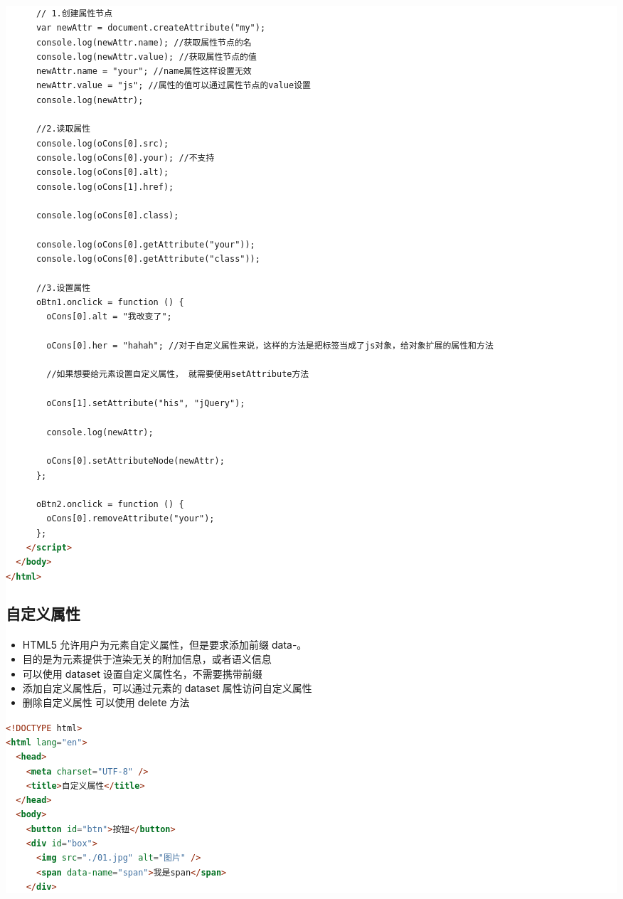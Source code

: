 ```html
      // 1.创建属性节点
      var newAttr = document.createAttribute("my");
      console.log(newAttr.name); //获取属性节点的名
      console.log(newAttr.value); //获取属性节点的值
      newAttr.name = "your"; //name属性这样设置无效
      newAttr.value = "js"; //属性的值可以通过属性节点的value设置
      console.log(newAttr);

      //2.读取属性
      console.log(oCons[0].src);
      console.log(oCons[0].your); //不支持
      console.log(oCons[0].alt);
      console.log(oCons[1].href);

      console.log(oCons[0].class);

      console.log(oCons[0].getAttribute("your"));
      console.log(oCons[0].getAttribute("class"));

      //3.设置属性
      oBtn1.onclick = function () {
        oCons[0].alt = "我改变了";

        oCons[0].her = "hahah"; //对于自定义属性来说，这样的方法是把标签当成了js对象，给对象扩展的属性和方法

        //如果想要给元素设置自定义属性， 就需要使用setAttribute方法

        oCons[1].setAttribute("his", "jQuery");

        console.log(newAttr);

        oCons[0].setAttributeNode(newAttr);
      };

      oBtn2.onclick = function () {
        oCons[0].removeAttribute("your");
      };
    </script>
  </body>
</html>
```

## 自定义属性

- HTML5 允许用户为元素自定义属性，但是要求添加前缀 data-。
- 目的是为元素提供于渲染无关的附加信息，或者语义信息
- 可以使用 dataset 设置自定义属性名，不需要携带前缀
- 添加自定义属性后，可以通过元素的 dataset 属性访问自定义属性
- 删除自定义属性 可以使用 delete 方法

```html
<!DOCTYPE html>
<html lang="en">
  <head>
    <meta charset="UTF-8" />
    <title>自定义属性</title>
  </head>
  <body>
    <button id="btn">按钮</button>
    <div id="box">
      <img src="./01.jpg" alt="图片" />
      <span data-name="span">我是span</span>
    </div>
```